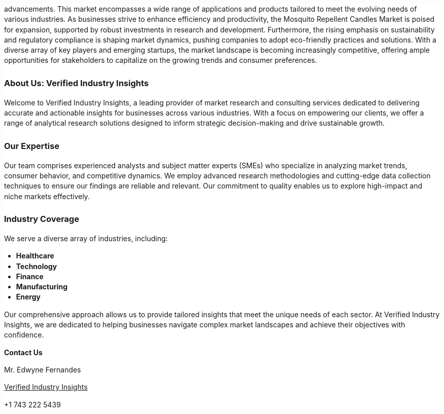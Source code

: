 advancements. This market encompasses a wide range of applications and products tailored to meet the evolving needs of various industries. As businesses strive to enhance efficiency and productivity, the Mosquito Repellent Candles Market is poised for expansion, supported by robust investments in research and development. Furthermore, the rising emphasis on sustainability and regulatory compliance is shaping market dynamics, pushing companies to adopt eco-friendly practices and solutions. With a diverse array of key players and emerging startups, the market landscape is becoming increasingly competitive, offering ample opportunities for stakeholders to capitalize on the growing trends and consumer preferences.</p><h3>About Us: Verified Industry Insights</h3><p>Welcome to Verified Industry Insights, a leading provider of market research and consulting services dedicated to delivering accurate and actionable insights for businesses across various industries. With a focus on empowering our clients, we offer a range of analytical research solutions designed to inform strategic decision-making and drive sustainable growth.</p><h3>Our Expertise</h3><p>Our team comprises experienced analysts and subject matter experts (SMEs) who specialize in analyzing market trends, consumer behavior, and competitive dynamics. We employ advanced research methodologies and cutting-edge data collection techniques to ensure our findings are reliable and relevant. Our commitment to quality enables us to explore high-impact and niche markets effectively.</p><h3>Industry Coverage</h3><p>We serve a diverse array of industries, including:</p><ul><li><strong>Healthcare</strong></li><li><strong>Technology</strong></li><li><strong>Finance</strong></li><li><strong>Manufacturing</strong></li><li><strong>Energy</strong></li></ul><p>Our comprehensive approach allows us to provide tailored insights that meet the unique needs of each sector. At Verified Industry Insights, we are dedicated to helping businesses navigate complex market landscapes and achieve their objectives with confidence.</p><p><strong>Contact Us</strong></p><p>Mr. Edwyne Fernandes</p><p><a href="https://www.verifiedindustryinsights.com/">Verified Industry Insights</a></p><p>+1 743 222 5439</p>
